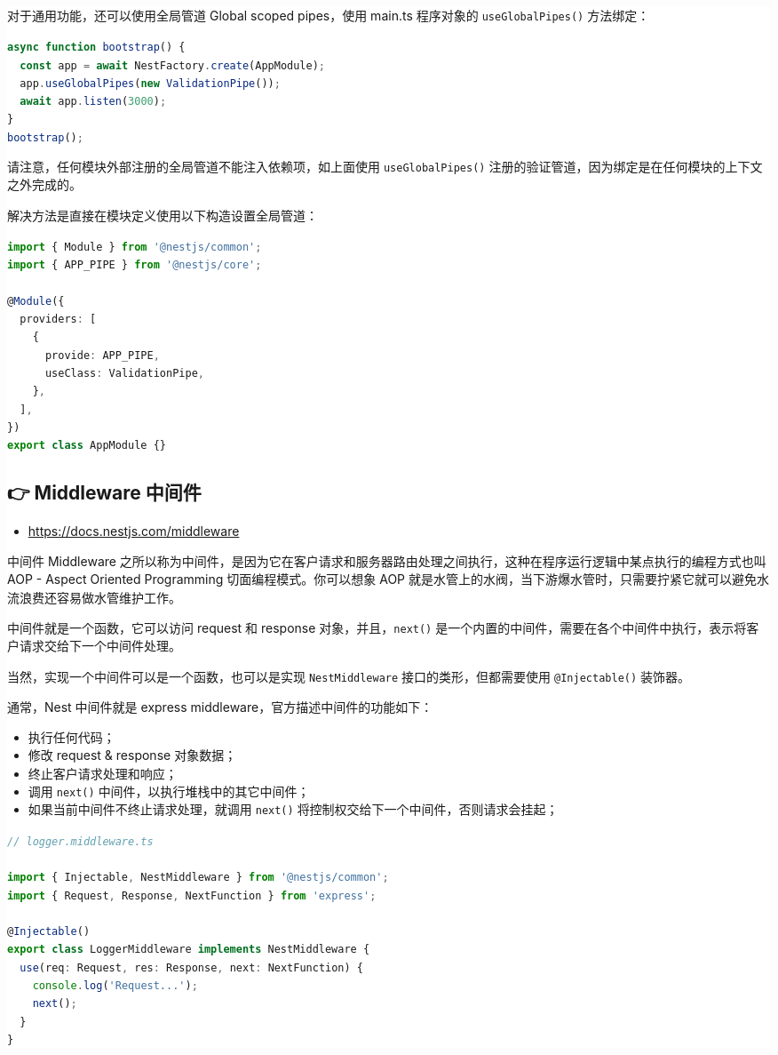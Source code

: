 对于通用功能，还可以使用全局管道 Global scoped pipes，使用 main.ts 程序对象的 `useGlobalPipes()` 方法绑定：

```ts
async function bootstrap() {
  const app = await NestFactory.create(AppModule);
  app.useGlobalPipes(new ValidationPipe());
  await app.listen(3000);
}
bootstrap();
```

请注意，任何模块外部注册的全局管道不能注入依赖项，如上面使用 `useGlobalPipes()` 注册的验证管道，因为绑定是在任何模块的上下文之外完成的。

解决方法是直接在模块定义使用以下构造设置全局管道：

```ts
import { Module } from '@nestjs/common';
import { APP_PIPE } from '@nestjs/core';

@Module({
  providers: [
    {
      provide: APP_PIPE,
      useClass: ValidationPipe,
    },
  ],
})
export class AppModule {}
```




## 👉 Middleware 中间件
- https://docs.nestjs.com/middleware

中间件 Middleware 之所以称为中间件，是因为它在客户请求和服务器路由处理之间执行，这种在程序运行逻辑中某点执行的编程方式也叫 AOP - Aspect Oriented Programming 切面编程模式。你可以想象 AOP 就是水管上的水阀，当下游爆水管时，只需要拧紧它就可以避免水流浪费还容易做水管维护工作。

中间件就是一个函数，它可以访问 request 和 response 对象，并且，`next()` 是一个内置的中间件，需要在各个中间件中执行，表示将客户请求交给下一个中间件处理。

当然，实现一个中间件可以是一个函数，也可以是实现 `NestMiddleware` 接口的类形，但都需要使用 `@Injectable()` 装饰器。

通常，Nest 中间件就是 express middleware，官方描述中间件的功能如下：

- 执行任何代码；
- 修改 request & response 对象数据；
- 终止客户请求处理和响应；
- 调用 `next()` 中间件，以执行堆栈中的其它中间件；
- 如果当前中间件不终止请求处理，就调用 `next()` 将控制权交给下一个中间件，否则请求会挂起；

```ts
// logger.middleware.ts

import { Injectable, NestMiddleware } from '@nestjs/common';
import { Request, Response, NextFunction } from 'express';

@Injectable()
export class LoggerMiddleware implements NestMiddleware {
  use(req: Request, res: Response, next: NextFunction) {
    console.log('Request...');
    next();
  }
}
```
